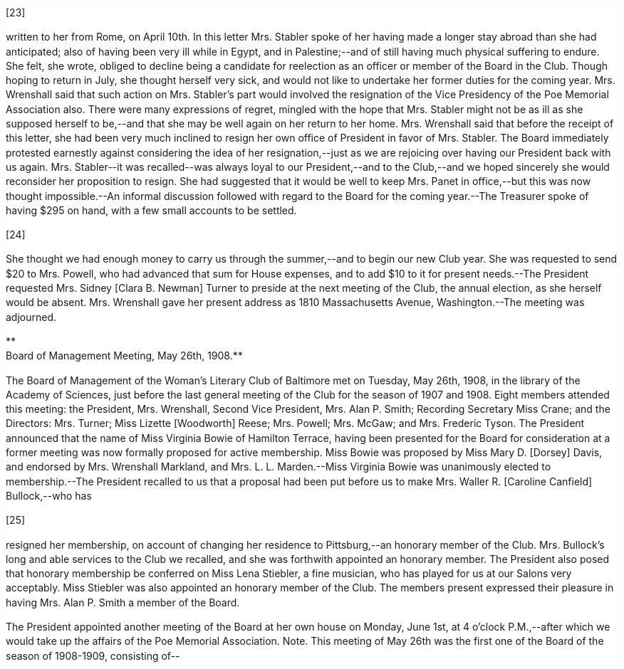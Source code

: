 [23]

written to her from Rome, on April 10th. In this letter Mrs. Stabler spoke of her having made a longer stay abroad than she had anticipated; also of having been very ill while in Egypt, and in Palestine;--and of still having much physical suffering to endure. She felt, she wrote, obliged to decline being a candidate for reelection as an officer or member of the Board in the Club. Though hoping to return in July, she thought herself very sick, and would not like to undertake her former duties for the coming year. Mrs. Wrenshall said that such action on Mrs. Stabler’s part would involved the resignation of the Vice Presidency of the Poe Memorial Association also. There were many expressions of regret, mingled with the hope that Mrs. Stabler might not be as ill as she supposed herself to be,--and that she may be well again on her return to her home. Mrs. Wrenshall said that before the receipt of this letter, she had been very much inclined to resign her own office of President in favor of Mrs. Stabler. The Board immediately protested earnestly against considering the idea of her resignation,--just as we are rejoicing over having our President back with us again. Mrs. Stabler--it was recalled--was always loyal to our President,--and to the Club,--and we hoped sincerely she would reconsider her proposition to resign. She had suggested that it would be well to keep Mrs. Panet in office,--but this was now thought impossible.--An informal discussion followed with regard to the Board for the coming year.--The Treasurer spoke of having $295 on hand, with a few small accounts to be settled.

[24]

She thought we had enough money to carry us through the summer,--and to begin our new Club year. She was requested to send $20 to Mrs. Powell, who had advanced that sum for House expenses, and to add $10 to it for present needs.--The President requested Mrs. Sidney [Clara B. Newman] Turner to preside at the next meeting of the Club, the annual election, as she herself would be absent. Mrs. Wrenshall gave her present address as 1810 Massachusetts Avenue, Washington.--The meeting was adjourned.

**  
Board of Management Meeting, May 26th, 1908.**

The Board of Management of the Woman’s Literary Club of Baltimore met on Tuesday, May 26th, 1908, in the library of the Academy of Sciences, just before the last general meeting of the Club for the season of 1907 and 1908. Eight members attended this meeting: the President, Mrs. Wrenshall, Second Vice President, Mrs. Alan P. Smith; Recording Secretary Miss Crane; and the Directors: Mrs. Turner; Miss Lizette [Woodworth] Reese; Mrs. Powell; Mrs. McGaw; and Mrs. Frederic Tyson. The President announced that the name of Miss Virginia Bowie of Hamilton Terrace, having been presented for the Board for consideration at a former meeting was now formally proposed for active membership. Miss Bowie was proposed by Miss Mary D. [Dorsey] Davis, and endorsed by Mrs. Wrenshall Markland, and Mrs. L. L. Marden.--Miss Virginia Bowie was unanimously elected to membership.--The President recalled to us that a proposal had been put before us to make Mrs. Waller R. [Caroline Canfield] Bullock,--who has

[25]

resigned her membership, on account of changing her residence to Pittsburg,--an honorary member of the Club. Mrs. Bullock’s long and able services to the Club we recalled, and she was forthwith appointed an honorary member. The President also posed that honorary membership be conferred on Miss Lena Stiebler, a fine musician, who has played for us at our Salons very acceptably. Miss Stiebler was also appointed an honorary member of the Club. The members present expressed their pleasure in having Mrs. Alan P. Smith a member of the Board.

The President appointed another meeting of the Board at her own house on Monday, June 1st, at 4 o’clock P.M.,--after which we would take up the affairs of the Poe Memorial Association. Note. This meeting of May 26th was the first one of the Board of the season of 1908-1909, consisting of--
